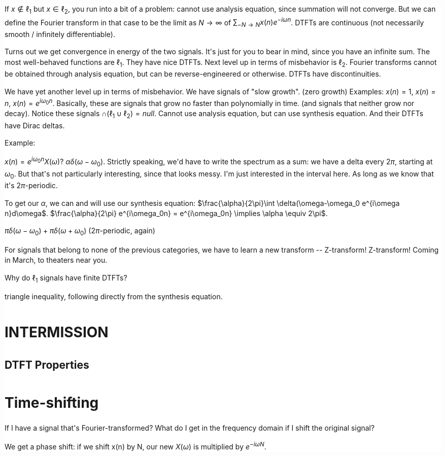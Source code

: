 If $x \notin \ell_1$ but $x \in \ell_2$, you run into a bit of a problem:
cannot use analysis equation, since summation will not converge. But we can
define the Fourier transform in that case to be the limit as $N \to \infty$
of $\sum_{-N \to N} x(n)e^{-i\omega n}$. DTFTs are continuous (not
necessarily smooth / infinitely differentiable).

Turns out we get convergence in energy of the two signals. It's just for
you to bear in mind, since you have an infinite sum. The most well-behaved
functions are $\ell_1$. They have nice DTFTs. Next level up in terms of
misbehavior is $\ell_2$. Fourier transforms cannot be obtained through
analysis equation, but can be reverse-engineered or otherwise. DTFTs have
discontinuities.

We have yet another level up in terms of misbehavior. We have signals of
"slow growth". (zero growth) Examples: $x(n) = 1$, $x(n) = n$, $x(n) =
e^{i\omega_0 n}$. Basically, these are signals that grow no faster than
polynomially in time. (and signals that neither grow nor decay). Notice
these signals $\cap (\ell_1 \cup \ell_2) = null$. Cannot use analysis
equation, but can use synthesis equation. And their DTFTs have Dirac
deltas.

Example:

$x(n) = e^{i\omega_0n} X(\omega)$? $\alpha\delta(\omega-\omega_0$). Strictly
speaking, we'd have to write the spectrum as a sum: we have a delta every
$2\pi$, starting at $\omega_0$. But that's not particularly interesting,
since that looks messy. I'm just interested in the interval here. As long
as we know that it's $2\pi$-periodic.

To get our $\alpha$, we can and will use our synthesis equation:
$\frac{\alpha}{2\pi}\int \delta(\omega-\omega_0 e^{i\omega
n}d\omega$. $\frac{\alpha}{2\pi} e^{i\omega_0n} = e^{i\omega_0n} \implies
\alpha \equiv 2\pi$.

$\pi\delta(\omega-\omega_0) + \pi\delta(\omega+\omega_0)$ ($2\pi$-periodic,
again)

For signals that belong to none of the previous categories, we have to
learn a new transform -- Z-transform! Z-transform! Coming in March, to
theaters near you.

Why do $\ell_1$ signals have finite DTFTs?

triangle inequality, following directly from the synthesis equation.

INTERMISSION
============
DTFT Properties
---------------
# Time-shifting

If I have a signal that's Fourier-transformed? What do I get in the
frequency domain if I shift the original signal?

We get a phase shift: if we shift x(n) by N, our new $X(\omega)$ is
multiplied by $e^{-i\omega N}$.
